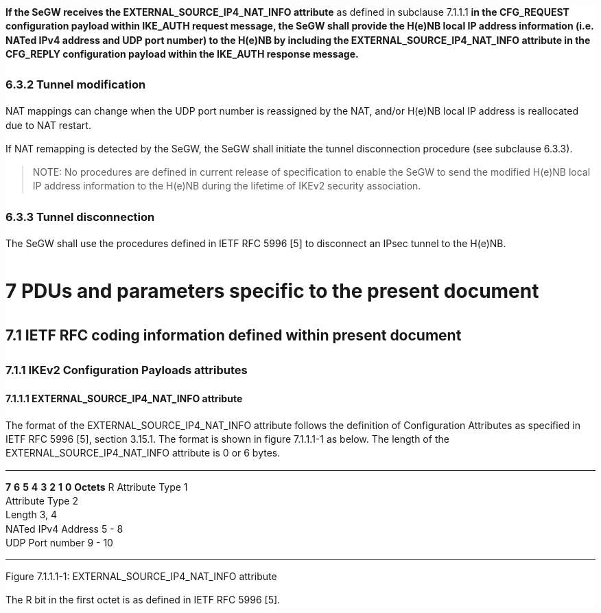 **If the SeGW receives the EXTERNAL\_SOURCE\_IP4\_NAT\_INFO attribute**
as defined in subclause 7.1.1.1 **in the CFG\_REQUEST configuration
payload within IKE\_AUTH request message, the SeGW shall provide the
H(e)NB local IP address information (i.e. NATed IPv4 address and UDP
port number) to the H(e)NB by including the
EXTERNAL\_SOURCE\_IP4\_NAT\_INFO attribute in the CFG\_REPLY
configuration payload within the IKE\_AUTH response message.**

### 6.3.2 Tunnel modification

NAT mappings can change when the UDP port number is reassigned by the
NAT, and/or H(e)NB local IP address is reallocated due to NAT restart.

If NAT remapping is detected by the SeGW, the SeGW shall initiate the
tunnel disconnection procedure (see subclause 6.3.3).

> NOTE: No procedures are defined in current release of specification to
> enable the SeGW to send the modified H(e)NB local IP address
> information to the H(e)NB during the lifetime of IKEv2 security
> association.

### 6.3.3 Tunnel disconnection

The SeGW shall use the procedures defined in IETF RFC 5996 \[5\] to
disconnect an IPsec tunnel to the H(e)NB.

7 PDUs and parameters specific to the present document
======================================================

7.1 IETF RFC coding information defined within present document
---------------------------------------------------------------

### 7.1.1 IKEv2 Configuration Payloads attributes

#### 7.1.1.1 EXTERNAL\_SOURCE\_IP4\_NAT\_INFO attribute

The format of the EXTERNAL\_SOURCE\_IP4\_NAT\_INFO attribute follows the
definition of Configuration Attributes as specified in
IETF RFC 5996 \[5\], section 3.15.1. The format is shown in
figure 7.1.1.1-1 as below. The length of the
EXTERNAL\_SOURCE\_IP4\_NAT\_INFO attribute is 0 or 6 bytes.

  -------------------- ---------------- ------- ------- ------- ------- ------- ------- ------------
  **7**                **6**            **5**   **4**   **3**   **2**   **1**   **0**   **Octets**
  R                    Attribute Type   1                                               
  Attribute Type       2                                                                
  Length               3, 4                                                             
  NATed IPv4 Address   5 - 8                                                            
  UDP Port number      9 - 10                                                           
  -------------------- ---------------- ------- ------- ------- ------- ------- ------- ------------

Figure 7.1.1.1-1: EXTERNAL\_SOURCE\_IP4\_NAT\_INFO attribute

The R bit in the first octet is as defined in IETF RFC 5996 \[5\].

